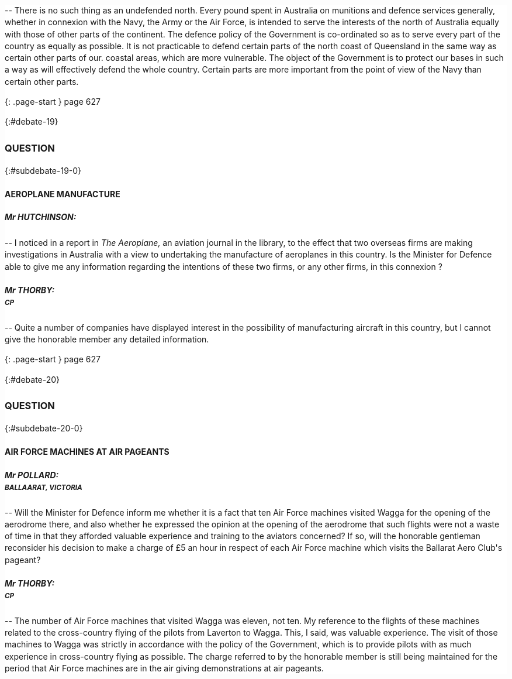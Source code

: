 -- There is no such thing as an undefended north. Every pound spent in Australia on munitions and defence services generally, whether in connexion with the Navy, the Army or the Air Force, is intended to serve the interests of the north of Australia equally with those of other parts of the continent. The defence policy of the Government is co-ordinated so as to serve every part of the country as equally as possible. It is not practicable to defend certain parts of the north coast of Queensland in the same way as certain other parts of our. coastal areas, which are more vulnerable. The object of the Government is to protect our bases in such a way as will effectively defend the whole country. Certain parts are more important from the point of view of the Navy than certain other parts. 

{: .page-start }
page 627

{:#debate-19}
### QUESTION

{:#subdebate-19-0}
#### AEROPLANE MANUFACTURE

##### Mr HUTCHINSON:

-- I noticed in a report in  *The Aeroplane,*  an aviation journal in the library, to the effect that two overseas firms are making investigations in Australia with a view to undertaking the manufacture of aeroplanes in this country. Is the Minister for Defence able to give me any information regarding the intentions of these two firms, or any other firms, in this connexion ? 

##### Mr THORBY:<br><small class="text-muted">CP</small>

-- Quite a number of companies have displayed interest in the possibility of manufacturing aircraft in this country, but I cannot give the honorable member any detailed information. 

{: .page-start }
page 627

{:#debate-20}
### QUESTION

{:#subdebate-20-0}
#### AIR FORCE MACHINES AT AIR PAGEANTS

##### Mr POLLARD:<br><small class="text-muted">BALLAARAT, VICTORIA</small>

-- Will the Minister for Defence inform me whether it is a fact that ten Air Force machines visited Wagga for the opening of the aerodrome there, and also whether he expressed the opinion at the opening of the aerodrome that such flights were not a waste of time in that they afforded valuable experience and training to the aviators concerned? If so, will the honorable gentleman reconsider his decision to make a charge of £5 an hour in respect of each Air Force machine which visits the Ballarat Aero Club's pageant? 

##### Mr THORBY:<br><small class="text-muted">CP</small>

-- The number of Air Force machines that visited Wagga was eleven, not ten. My reference to the flights of these machines related to the cross-country flying of the pilots from Laverton to Wagga. This, I said, was valuable experience. The visit of those machines to Wagga was strictly in accordance with the policy of the Government, which is to provide pilots with as much experience in cross-country flying as possible. The charge referred to by the honorable member is still being maintained for the period that Air Force machines are in the air giving demonstrations at air pageants. 
